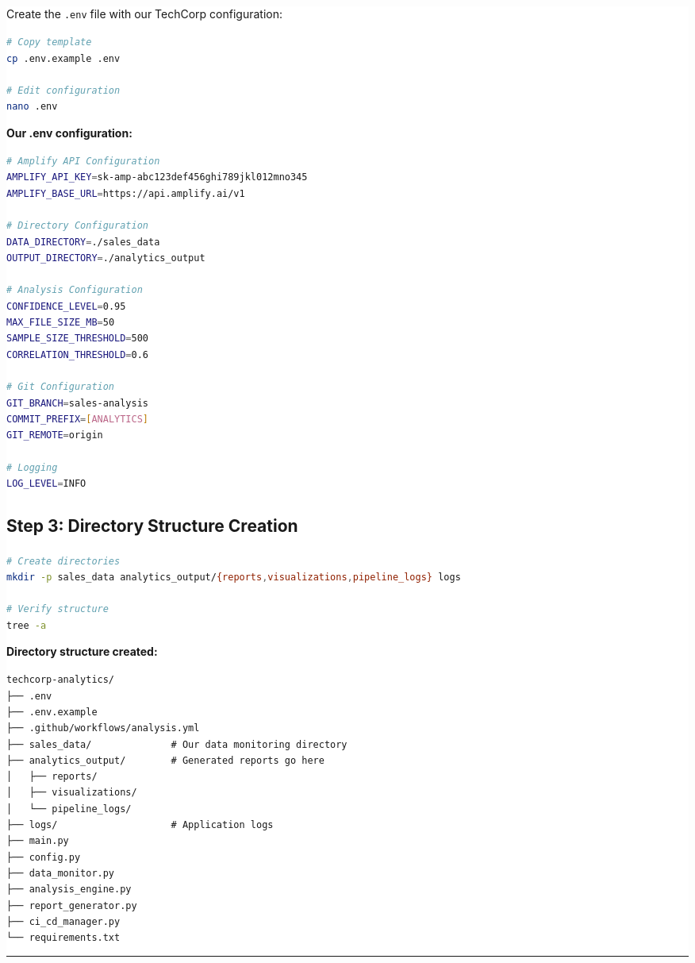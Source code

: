 Create the `.env` file with our TechCorp configuration:

```bash
# Copy template
cp .env.example .env

# Edit configuration
nano .env
```

**Our .env configuration:**
```bash
# Amplify API Configuration
AMPLIFY_API_KEY=sk-amp-abc123def456ghi789jkl012mno345
AMPLIFY_BASE_URL=https://api.amplify.ai/v1

# Directory Configuration
DATA_DIRECTORY=./sales_data
OUTPUT_DIRECTORY=./analytics_output

# Analysis Configuration
CONFIDENCE_LEVEL=0.95
MAX_FILE_SIZE_MB=50
SAMPLE_SIZE_THRESHOLD=500
CORRELATION_THRESHOLD=0.6

# Git Configuration
GIT_BRANCH=sales-analysis
COMMIT_PREFIX=[ANALYTICS]
GIT_REMOTE=origin

# Logging
LOG_LEVEL=INFO
```

## Step 3: Directory Structure Creation

```bash
# Create directories
mkdir -p sales_data analytics_output/{reports,visualizations,pipeline_logs} logs

# Verify structure
tree -a
```

**Directory structure created:**
```
techcorp-analytics/
├── .env
├── .env.example
├── .github/workflows/analysis.yml
├── sales_data/              # Our data monitoring directory
├── analytics_output/        # Generated reports go here
│   ├── reports/
│   ├── visualizations/
│   └── pipeline_logs/
├── logs/                    # Application logs
├── main.py
├── config.py
├── data_monitor.py
├── analysis_engine.py
├── report_generator.py
├── ci_cd_manager.py
└── requirements.txt
```

---